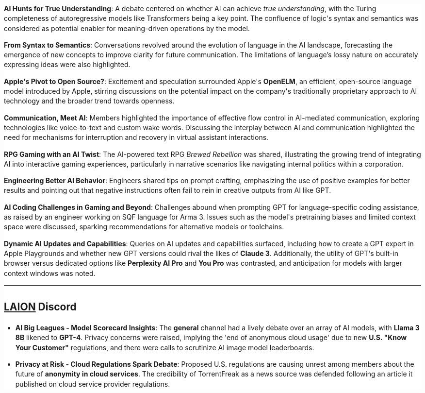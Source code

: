 **AI Hunts for True Understanding**: A debate centered on whether AI can achieve *true understanding*, with the Turing completeness of autoregressive models like Transformers being a key point. The confluence of logic's syntax and semantics was considered as potential enabler for meaning-driven operations by the model.

**From Syntax to Semantics**: Conversations revolved around the evolution of language in the AI landscape, forecasting the emergence of new concepts to improve clarity for future communication. The limitations of language’s lossy nature on accurately expressing ideas were also highlighted.

**Apple's Pivot to Open Source?**: Excitement and speculation surrounded Apple's **OpenELM**, an efficient, open-source language model introduced by Apple, stirring discussions on the potential impact on the company's traditionally proprietary approach to AI technology and the broader trend towards openness.

**Communication, Meet AI**: Members highlighted the importance of effective flow control in AI-mediated communication, exploring technologies like voice-to-text and custom wake words. Discussing the interplay between AI and communication highlighted the need for mechanisms for interruption and recovery in virtual assistant interactions.

**RPG Gaming with an AI Twist**: The AI-powered text RPG *Brewed Rebellion* was shared, illustrating the growing trend of integrating AI into interactive gaming experiences, particularly in narrative scenarios like navigating internal politics within a corporation.

**Engineering Better AI Behavior**: Engineers shared tips on prompt crafting, emphasizing the use of positive examples for better results and pointing out that negative instructions often fail to rein in creative outputs from AI like GPT.

**AI Coding Challenges in Gaming and Beyond**: Challenges abound when prompting GPT for language-specific coding assistance, as raised by an engineer working on SQF language for Arma 3. Issues such as the model's pretraining biases and limited context space were discussed, sparking recommendations for alternative models or toolchains.

**Dynamic AI Updates and Capabilities**: Queries on AI updates and capabilities surfaced, including how to create a GPT expert in Apple Playgrounds and whether new GPT versions could rival the likes of **Claude 3**. Additionally, the utility of GPT's built-in browser versus dedicated options like **Perplexity AI Pro** and **You Pro** was contrasted, and anticipation for models with larger context windows was noted.



---



## [LAION](https://discord.com/channels/823813159592001537) Discord

- **AI Big Leagues - Model Scorecard Insights**: The **general** channel had a lively debate over an array of AI models, with **Llama 3 8B** likened to **GPT-4**. Privacy concerns were raised, implying the 'end of anonymous cloud usage' due to new **U.S. "Know Your Customer"** regulations, and there were calls to scrutinize AI image model leaderboards.

- **Privacy at Risk - Cloud Regulations Spark Debate**: Proposed U.S. regulations are causing unrest among members about the future of **anonymity in cloud services**. The credibility of TorrentFreak as a news source was defended following an article it published on cloud service provider regulations.
